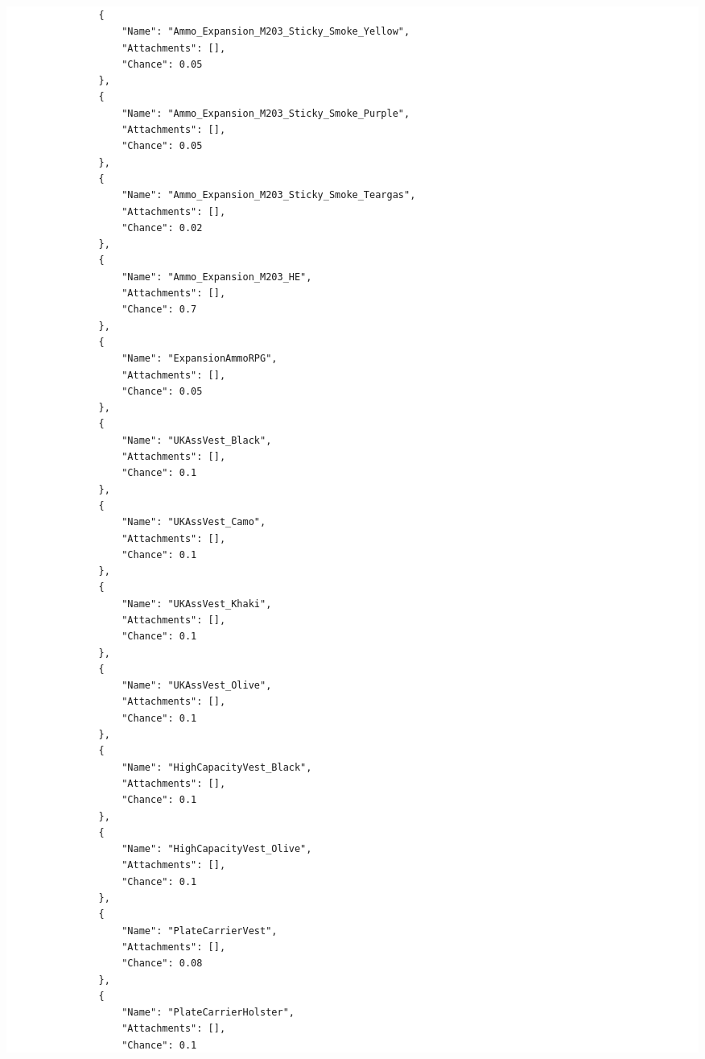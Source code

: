                     {
                        "Name": "Ammo_Expansion_M203_Sticky_Smoke_Yellow",
                        "Attachments": [],
                        "Chance": 0.05
                    },
                    {
                        "Name": "Ammo_Expansion_M203_Sticky_Smoke_Purple",
                        "Attachments": [],
                        "Chance": 0.05
                    },
                    {
                        "Name": "Ammo_Expansion_M203_Sticky_Smoke_Teargas",
                        "Attachments": [],
                        "Chance": 0.02
                    },
                    {
                        "Name": "Ammo_Expansion_M203_HE",
                        "Attachments": [],
                        "Chance": 0.7
                    },
                    {
                        "Name": "ExpansionAmmoRPG",
                        "Attachments": [],
                        "Chance": 0.05
                    },
                    {
                        "Name": "UKAssVest_Black",
                        "Attachments": [],
                        "Chance": 0.1
                    },
                    {
                        "Name": "UKAssVest_Camo",
                        "Attachments": [],
                        "Chance": 0.1
                    },
                    {
                        "Name": "UKAssVest_Khaki",
                        "Attachments": [],
                        "Chance": 0.1
                    },
                    {
                        "Name": "UKAssVest_Olive",
                        "Attachments": [],
                        "Chance": 0.1
                    },
                    {
                        "Name": "HighCapacityVest_Black",
                        "Attachments": [],
                        "Chance": 0.1
                    },
                    {
                        "Name": "HighCapacityVest_Olive",
                        "Attachments": [],
                        "Chance": 0.1
                    },
                    {
                        "Name": "PlateCarrierVest",
                        "Attachments": [],
                        "Chance": 0.08
                    },
                    {
                        "Name": "PlateCarrierHolster",
                        "Attachments": [],
                        "Chance": 0.1